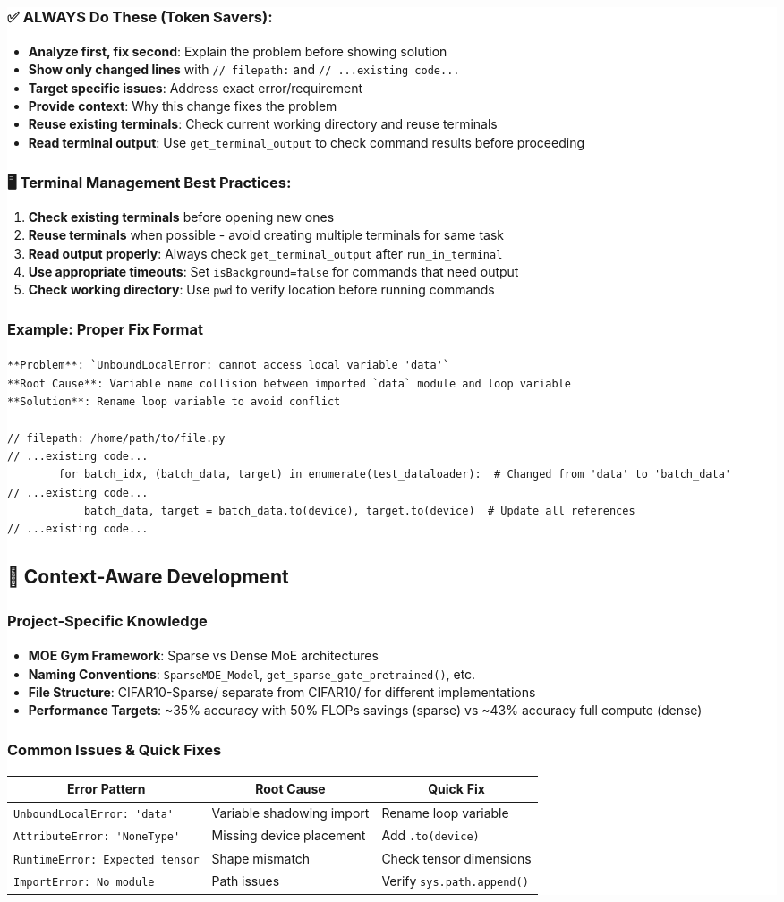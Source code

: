 ### **✅ ALWAYS Do These (Token Savers):**
- **Analyze first, fix second**: Explain the problem before showing solution
- **Show only changed lines** with `// filepath:` and `// ...existing code...`
- **Target specific issues**: Address exact error/requirement
- **Provide context**: Why this change fixes the problem
- **Reuse existing terminals**: Check current working directory and reuse terminals
- **Read terminal output**: Use `get_terminal_output` to check command results before proceeding

### **🖥️ Terminal Management Best Practices:**
1. **Check existing terminals** before opening new ones
2. **Reuse terminals** when possible - avoid creating multiple terminals for same task
3. **Read output properly**: Always check `get_terminal_output` after `run_in_terminal`
4. **Use appropriate timeouts**: Set `isBackground=false` for commands that need output
5. **Check working directory**: Use `pwd` to verify location before running commands

### **Example: Proper Fix Format**
```
**Problem**: `UnboundLocalError: cannot access local variable 'data'`
**Root Cause**: Variable name collision between imported `data` module and loop variable
**Solution**: Rename loop variable to avoid conflict

// filepath: /home/path/to/file.py
// ...existing code...
        for batch_idx, (batch_data, target) in enumerate(test_dataloader):  # Changed from 'data' to 'batch_data'
// ...existing code...
            batch_data, target = batch_data.to(device), target.to(device)  # Update all references
// ...existing code...
```

## 🧠 **Context-Aware Development**

### **Project-Specific Knowledge**
- **MOE Gym Framework**: Sparse vs Dense MoE architectures
- **Naming Conventions**: `SparseMOE_Model`, `get_sparse_gate_pretrained()`, etc.
- **File Structure**: CIFAR10-Sparse/ separate from CIFAR10/ for different implementations
- **Performance Targets**: ~35% accuracy with 50% FLOPs savings (sparse) vs ~43% accuracy full compute (dense)

### **Common Issues & Quick Fixes**
| Error Pattern | Root Cause | Quick Fix |
|---------------|------------|-----------|
| `UnboundLocalError: 'data'` | Variable shadowing import | Rename loop variable |
| `AttributeError: 'NoneType'` | Missing device placement | Add `.to(device)` |
| `RuntimeError: Expected tensor` | Shape mismatch | Check tensor dimensions |
| `ImportError: No module` | Path issues | Verify `sys.path.append()` |

